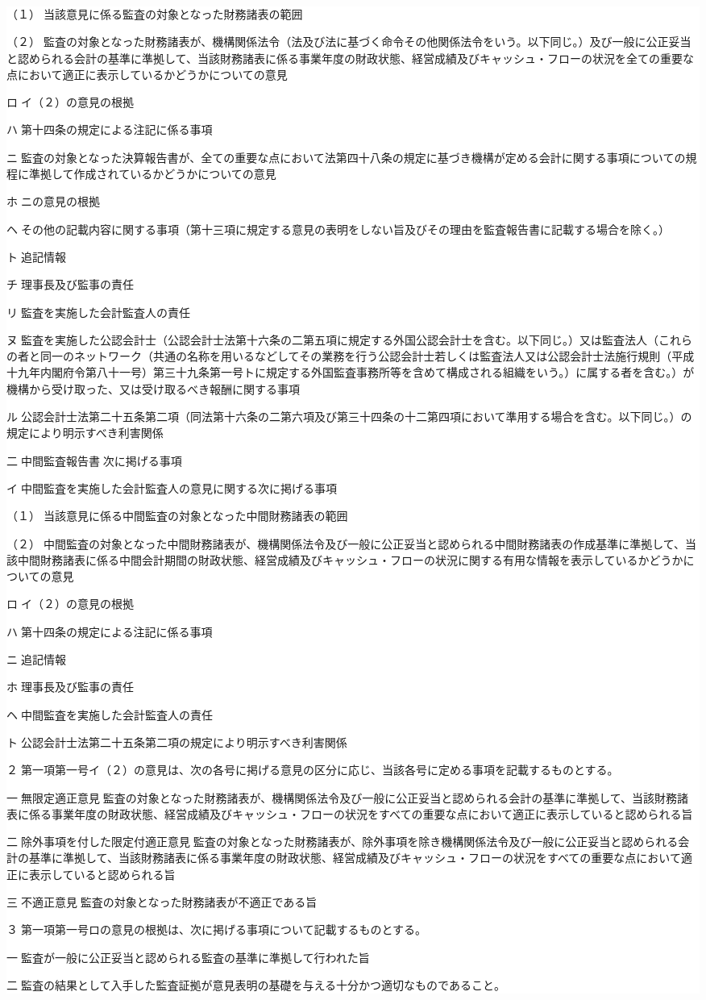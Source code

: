 （１） 当該意見に係る監査の対象となった財務諸表の範囲

（２） 監査の対象となった財務諸表が、機構関係法令（法及び法に基づく命令その他関係法令をいう。以下同じ。）及び一般に公正妥当と認められる会計の基準に準拠して、当該財務諸表に係る事業年度の財政状態、経営成績及びキャッシュ・フローの状況を全ての重要な点において適正に表示しているかどうかについての意見

ロ イ（２）の意見の根拠

ハ 第十四条の規定による注記に係る事項

ニ 監査の対象となった決算報告書が、全ての重要な点において法第四十八条の規定に基づき機構が定める会計に関する事項についての規程に準拠して作成されているかどうかについての意見

ホ ニの意見の根拠

ヘ その他の記載内容に関する事項（第十三項に規定する意見の表明をしない旨及びその理由を監査報告書に記載する場合を除く。）

ト 追記情報

チ 理事長及び監事の責任

リ 監査を実施した会計監査人の責任

ヌ 監査を実施した公認会計士（公認会計士法第十六条の二第五項に規定する外国公認会計士を含む。以下同じ。）又は監査法人（これらの者と同一のネットワーク（共通の名称を用いるなどしてその業務を行う公認会計士若しくは監査法人又は公認会計士法施行規則（平成十九年内閣府令第八十一号）第三十九条第一号トに規定する外国監査事務所等を含めて構成される組織をいう。）に属する者を含む。）が機構から受け取った、又は受け取るべき報酬に関する事項

ル 公認会計士法第二十五条第二項（同法第十六条の二第六項及び第三十四条の十二第四項において準用する場合を含む。以下同じ。）の規定により明示すべき利害関係

二 中間監査報告書 次に掲げる事項

イ 中間監査を実施した会計監査人の意見に関する次に掲げる事項

（１） 当該意見に係る中間監査の対象となった中間財務諸表の範囲

（２） 中間監査の対象となった中間財務諸表が、機構関係法令及び一般に公正妥当と認められる中間財務諸表の作成基準に準拠して、当該中間財務諸表に係る中間会計期間の財政状態、経営成績及びキャッシュ・フローの状況に関する有用な情報を表示しているかどうかについての意見

ロ イ（２）の意見の根拠

ハ 第十四条の規定による注記に係る事項

ニ 追記情報

ホ 理事長及び監事の責任

ヘ 中間監査を実施した会計監査人の責任

ト 公認会計士法第二十五条第二項の規定により明示すべき利害関係

２ 第一項第一号イ（２）の意見は、次の各号に掲げる意見の区分に応じ、当該各号に定める事項を記載するものとする。

一 無限定適正意見 監査の対象となった財務諸表が、機構関係法令及び一般に公正妥当と認められる会計の基準に準拠して、当該財務諸表に係る事業年度の財政状態、経営成績及びキャッシュ・フローの状況をすべての重要な点において適正に表示していると認められる旨

二 除外事項を付した限定付適正意見 監査の対象となった財務諸表が、除外事項を除き機構関係法令及び一般に公正妥当と認められる会計の基準に準拠して、当該財務諸表に係る事業年度の財政状態、経営成績及びキャッシュ・フローの状況をすべての重要な点において適正に表示していると認められる旨

三 不適正意見 監査の対象となった財務諸表が不適正である旨

３ 第一項第一号ロの意見の根拠は、次に掲げる事項について記載するものとする。

一 監査が一般に公正妥当と認められる監査の基準に準拠して行われた旨

二 監査の結果として入手した監査証拠が意見表明の基礎を与える十分かつ適切なものであること。
